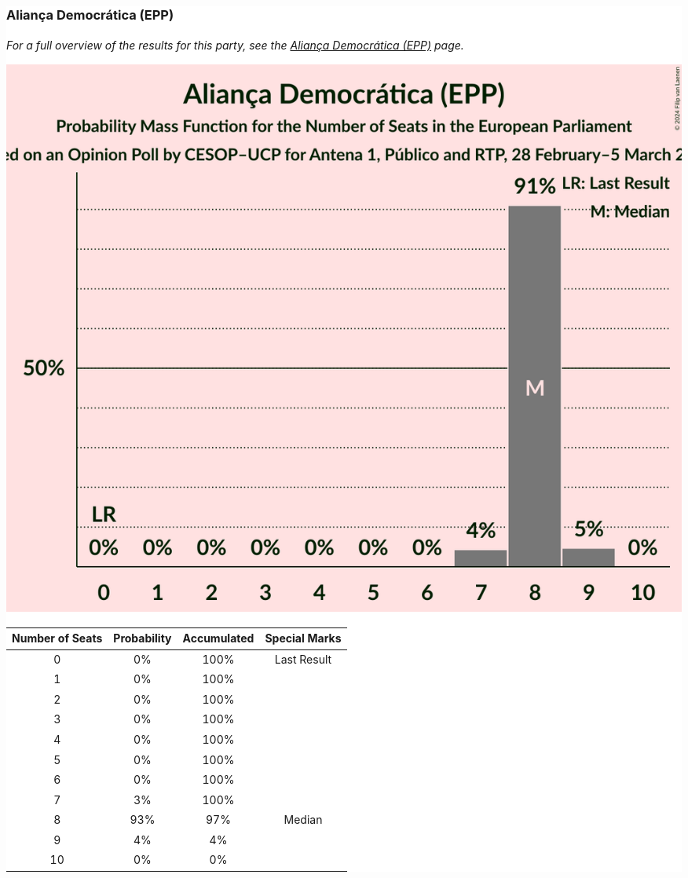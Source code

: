 ### Aliança Democrática (EPP)

*For a full overview of the results for this party, see the [Aliança Democrática (EPP)](party-aliançademocráticaepp.html) page.*

![Graph with seats probability mass function not yet produced](2024-03-05-CESOP–UCP-seats-pmf-aliançademocráticaepp.png "Seats Probability Mass Function")

| Number of Seats | Probability | Accumulated | Special Marks |
|:---------------:|:-----------:|:-----------:|:-------------:|
| 0 | 0% | 100% | Last Result |
| 1 | 0% | 100% |  |
| 2 | 0% | 100% |  |
| 3 | 0% | 100% |  |
| 4 | 0% | 100% |  |
| 5 | 0% | 100% |  |
| 6 | 0% | 100% |  |
| 7 | 3% | 100% |  |
| 8 | 93% | 97% | Median |
| 9 | 4% | 4% |  |
| 10 | 0% | 0% |  |
